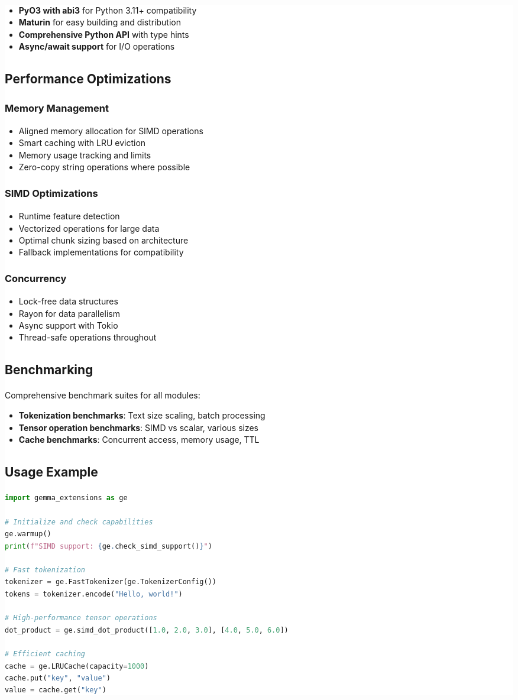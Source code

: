 - **PyO3 with abi3** for Python 3.11+ compatibility
- **Maturin** for easy building and distribution
- **Comprehensive Python API** with type hints
- **Async/await support** for I/O operations

## Performance Optimizations

### Memory Management
- Aligned memory allocation for SIMD operations
- Smart caching with LRU eviction
- Memory usage tracking and limits
- Zero-copy string operations where possible

### SIMD Optimizations
- Runtime feature detection
- Vectorized operations for large data
- Optimal chunk sizing based on architecture
- Fallback implementations for compatibility

### Concurrency
- Lock-free data structures
- Rayon for data parallelism
- Async support with Tokio
- Thread-safe operations throughout

## Benchmarking

Comprehensive benchmark suites for all modules:

- **Tokenization benchmarks**: Text size scaling, batch processing
- **Tensor operation benchmarks**: SIMD vs scalar, various sizes
- **Cache benchmarks**: Concurrent access, memory usage, TTL

## Usage Example

```python
import gemma_extensions as ge

# Initialize and check capabilities
ge.warmup()
print(f"SIMD support: {ge.check_simd_support()}")

# Fast tokenization
tokenizer = ge.FastTokenizer(ge.TokenizerConfig())
tokens = tokenizer.encode("Hello, world!")

# High-performance tensor operations
dot_product = ge.simd_dot_product([1.0, 2.0, 3.0], [4.0, 5.0, 6.0])

# Efficient caching
cache = ge.LRUCache(capacity=1000)
cache.put("key", "value")
value = cache.get("key")
```
